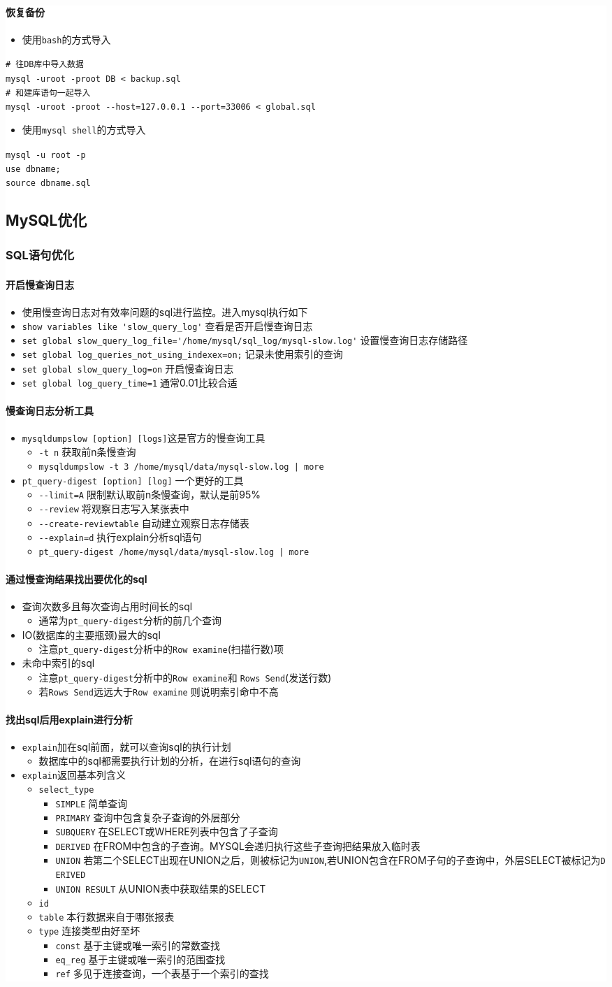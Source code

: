 #### 恢复备份
- 使用`bash`的方式导入
```shell
# 往DB库中导入数据
mysql -uroot -proot DB < backup.sql
# 和建库语句一起导入
mysql -uroot -proot --host=127.0.0.1 --port=33006 < global.sql
```
- 使用`mysql shell`的方式导入
```shell
mysql -u root -p
use dbname;
source dbname.sql
```
 
##  MySQL优化
### SQL语句优化
#### 开启慢查询日志
- 使用慢查询日志对有效率问题的sql进行监控。进入mysql执行如下
- `show variables like 'slow_query_log'` 查看是否开启慢查询日志
- `set global slow_query_log_file='/home/mysql/sql_log/mysql-slow.log'` 设置慢查询日志存储路径
- `set global log_queries_not_using_indexex=on;` 记录未使用索引的查询
- `set global slow_query_log=on` 开启慢查询日志
- `set global log_query_time=1` 通常0.01比较合适

#### 慢查询日志分析工具
- `mysqldumpslow [option] [logs]`这是官方的慢查询工具
    + `-t n` 获取前n条慢查询
    + `mysqldumpslow -t 3 /home/mysql/data/mysql-slow.log | more`
- `pt_query-digest [option] [log]` 一个更好的工具
    + `--limit=A` 限制默认取前n条慢查询，默认是前95%
    + `--review` 将观察日志写入某张表中
    + `--create-reviewtable` 自动建立观察日志存储表
    + `--explain=d` 执行explain分析sql语句
    + `pt_query-digest /home/mysql/data/mysql-slow.log | more` 

#### 通过慢查询结果找出要优化的sql
- 查询次数多且每次查询占用时间长的sql
    + 通常为`pt_query-digest`分析的前几个查询
- IO(数据库的主要瓶颈)最大的sql
    + 注意`pt_query-digest`分析中的`Row examine`(扫描行数)项
- 未命中索引的sql
    + 注意`pt_query-digest`分析中的`Row examine`和 `Rows Send`(发送行数)
    + 若`Rows Send`远远大于`Row examine` 则说明索引命中不高

#### 找出sql后用explain进行分析
- `explain`加在sql前面，就可以查询sql的执行计划
    + 数据库中的sql都需要执行计划的分析，在进行sql语句的查询
- `explain`返回基本列含义
    + `select_type` 
        * `SIMPLE` 简单查询
        * `PRIMARY` 查询中包含复杂子查询的外层部分
        * `SUBQUERY` 在SELECT或WHERE列表中包含了子查询
        * `DERIVED` 在FROM中包含的子查询。MYSQL会递归执行这些子查询把结果放入临时表
        * `UNION` 若第二个SELECT出现在UNION之后，则被标记为`UNION`,若UNION包含在FROM子句的子查询中，外层SELECT被标记为`DERIVED`
        * `UNION RESULT` 从UNION表中获取结果的SELECT
    + `id` 
    + `table` 本行数据来自于哪张报表
    + `type` 连接类型由好至坏
        * `const` 基于主键或唯一索引的常数查找
        * `eq_reg` 基于主键或唯一索引的范围查找
        * `ref` 多见于连接查询，一个表基于一个索引的查找